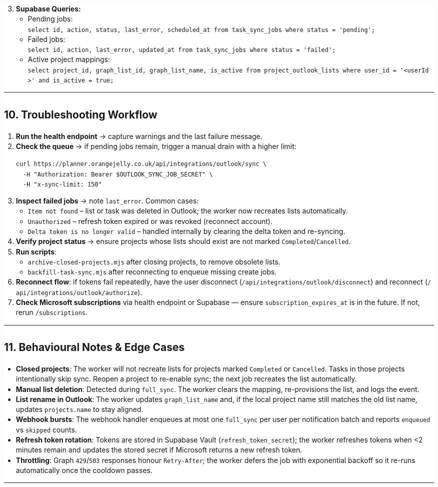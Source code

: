 3. **Supabase Queries:**
   * Pending jobs:  
     `select id, action, status, last_error, scheduled_at from task_sync_jobs where status = 'pending';`
   * Failed jobs:  
     `select id, action, last_error, updated_at from task_sync_jobs where status = 'failed';`
   * Active project mappings:  
     `select project_id, graph_list_id, graph_list_name, is_active from project_outlook_lists where user_id = '<userId>' and is_active = true;`

---

## 10. Troubleshooting Workflow

1. **Run the health endpoint** → capture warnings and the last failure message.
2. **Check the queue** → if pending jobs remain, trigger a manual drain with a higher limit:  
   ```
   curl https://planner.orangejelly.co.uk/api/integrations/outlook/sync \
     -H "Authorization: Bearer $OUTLOOK_SYNC_JOB_SECRET" \
     -H "x-sync-limit: 150"
   ```
3. **Inspect failed jobs** → note `last_error`. Common cases:
   * `Item not found` – list or task was deleted in Outlook; the worker now recreates lists automatically.
   * `Unauthorized` – refresh token expired or was revoked (reconnect account).
   * `Delta token is no longer valid` – handled internally by clearing the delta token and re-syncing.
4. **Verify project status** → ensure projects whose lists should exist are not marked `Completed`/`Cancelled`.
5. **Run scripts**:
   * `archive-closed-projects.mjs` after closing projects, to remove obsolete lists.
   * `backfill-task-sync.mjs` after reconnecting to enqueue missing create jobs.
6. **Reconnect flow**: if tokens fail repeatedly, have the user disconnect (`/api/integrations/outlook/disconnect`) and reconnect (`/api/integrations/outlook/authorize`).
7. **Check Microsoft subscriptions** via health endpoint or Supabase — ensure `subscription_expires_at` is in the future. If not, rerun `/subscriptions`.

---

## 11. Behavioural Notes & Edge Cases

* **Closed projects**: The worker will not recreate lists for projects marked `Completed` or `Cancelled`. Tasks in those projects intentionally skip sync. Reopen a project to re-enable sync; the next job recreates the list automatically.
* **Manual list deletion**: Detected during `full_sync`. The worker clears the mapping, re-provisions the list, and logs the event.
* **List rename in Outlook**: The worker updates `graph_list_name` and, if the local project name still matches the old list name, updates `projects.name` to stay aligned.
* **Webhook bursts**: The webhook handler enqueues at most one `full_sync` per user per notification batch and reports `enqueued` vs `skipped` counts.
* **Refresh token rotation**: Tokens are stored in Supabase Vault (`refresh_token_secret`); the worker refreshes tokens when <2 minutes remain and updates the stored secret if Microsoft returns a new refresh token.
* **Throttling**: Graph `429`/`503` responses honour `Retry-After`; the worker defers the job with exponential backoff so it re-runs automatically once the cooldown passes.

---